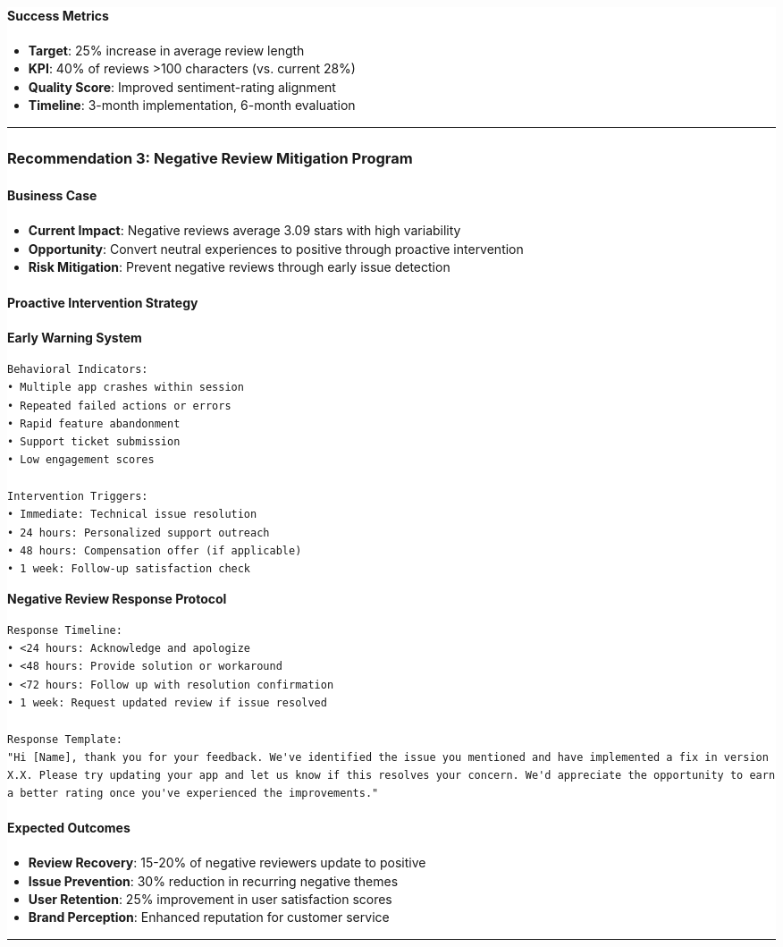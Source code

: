 #### **Success Metrics**
- **Target**: 25% increase in average review length
- **KPI**: 40% of reviews >100 characters (vs. current 28%)
- **Quality Score**: Improved sentiment-rating alignment
- **Timeline**: 3-month implementation, 6-month evaluation

---

### **Recommendation 3: Negative Review Mitigation Program**

#### **Business Case**
- **Current Impact**: Negative reviews average 3.09 stars with high variability
- **Opportunity**: Convert neutral experiences to positive through proactive intervention
- **Risk Mitigation**: Prevent negative reviews through early issue detection

#### **Proactive Intervention Strategy**

**Early Warning System**
```
Behavioral Indicators:
• Multiple app crashes within session
• Repeated failed actions or errors
• Rapid feature abandonment
• Support ticket submission
• Low engagement scores

Intervention Triggers:
• Immediate: Technical issue resolution
• 24 hours: Personalized support outreach
• 48 hours: Compensation offer (if applicable)
• 1 week: Follow-up satisfaction check
```

**Negative Review Response Protocol**
```
Response Timeline:
• <24 hours: Acknowledge and apologize
• <48 hours: Provide solution or workaround
• <72 hours: Follow up with resolution confirmation
• 1 week: Request updated review if issue resolved

Response Template:
"Hi [Name], thank you for your feedback. We've identified the issue you mentioned and have implemented a fix in version X.X. Please try updating your app and let us know if this resolves your concern. We'd appreciate the opportunity to earn a better rating once you've experienced the improvements."
```

#### **Expected Outcomes**
- **Review Recovery**: 15-20% of negative reviewers update to positive
- **Issue Prevention**: 30% reduction in recurring negative themes
- **User Retention**: 25% improvement in user satisfaction scores
- **Brand Perception**: Enhanced reputation for customer service

---